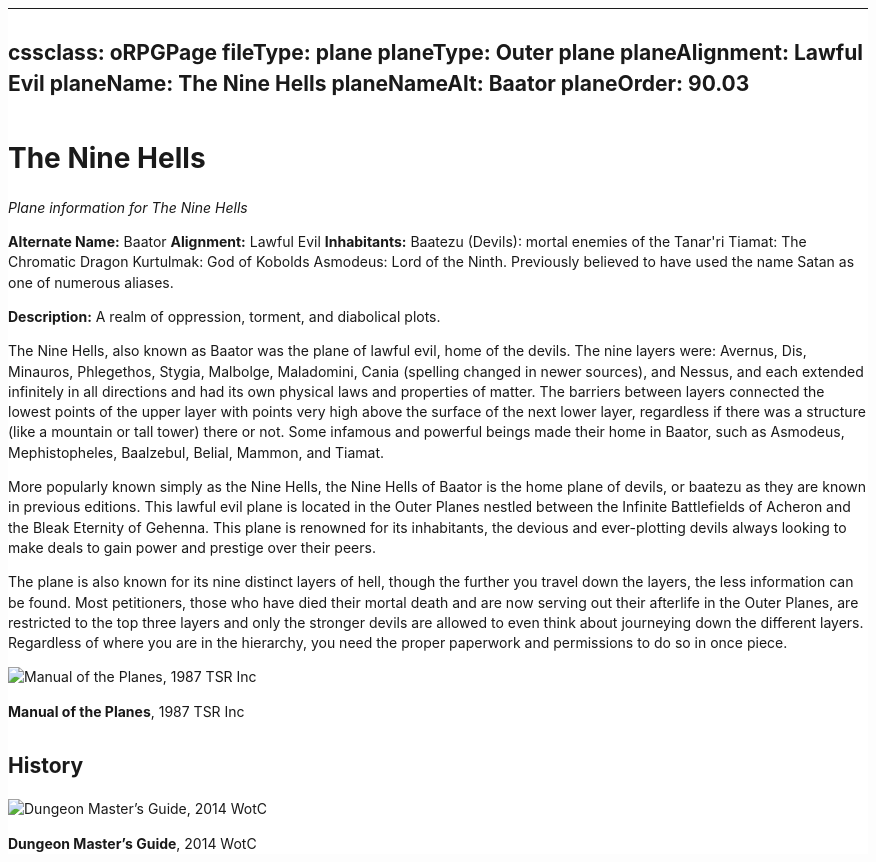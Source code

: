 
---
cssclass: oRPGPage
fileType: plane
planeType: Outer plane
planeAlignment: Lawful Evil
planeName: The Nine Hells
planeNameAlt: Baator
planeOrder: 90.03
---
# The Nine Hells
*Plane information for The Nine Hells*

**Alternate Name:**  Baator
**Alignment:**  Lawful Evil
**Inhabitants:**  Baatezu (Devils): mortal enemies of the Tanar'ri Tiamat: The Chromatic Dragon Kurtulmak: God of Kobolds Asmodeus: Lord of the Ninth. Previously believed to have used the name Satan as one of numerous aliases.

**Description:**  A realm of oppression, torment, and diabolical plots.

The Nine Hells, also known as Baator was the plane of lawful evil, home of the devils. The nine layers were: Avernus, Dis, Minauros, Phlegethos, Stygia, Malbolge, Maladomini, Cania (spelling changed in newer sources), and Nessus, and each extended infinitely in all directions and had its own physical laws and properties of matter. The barriers between layers connected the lowest points of the upper layer with points very high above the surface of the next lower layer, regardless if there was a structure (like a mountain or tall tower) there or not. Some infamous and powerful beings made their home in Baator, such as Asmodeus, Mephistopheles, Baalzebul, Belial, Mammon, and Tiamat.


More popularly known simply as the Nine Hells, the Nine Hells of Baator is the home plane of devils, or baatezu as they are known in previous editions. This lawful evil plane is located in the Outer Planes nestled between the Infinite Battlefields of Acheron and the Bleak Eternity of Gehenna. This plane is renowned for its inhabitants, the devious and ever-plotting devils always looking to make deals to gain power and prestige over their peers. 

The plane is also known for its nine distinct layers of hell, though the further you travel down the layers, the less information can be found. Most petitioners, those who have died their mortal death and are now serving out their afterlife in the Outer Planes, are restricted to the top three layers and only the stronger devils are allowed to even think about journeying down the different layers. Regardless of where you are in the hierarchy, you need the proper paperwork and permissions to do so in once piece. 

![Manual of the Planes, 1987 TSR Inc](https://images.squarespace-cdn.com/content/v1/5bd88db093a6320f071b1a50/1591040933471-P94Z09LJRBF4RGE9BH30/NineHells_MoP_1e.jpg?format=750w)

**Manual of the Planes**, 1987 TSR Inc

## History

![Dungeon Master’s Guide, 2014 WotC](https://images.squarespace-cdn.com/content/v1/5bd88db093a6320f071b1a50/1591040955322-8V7U5X5UDCHPPKPU8OB4/Avernus_DMG_5e.png?format=500w)

**Dungeon Master’s Guide**, 2014 WotC
